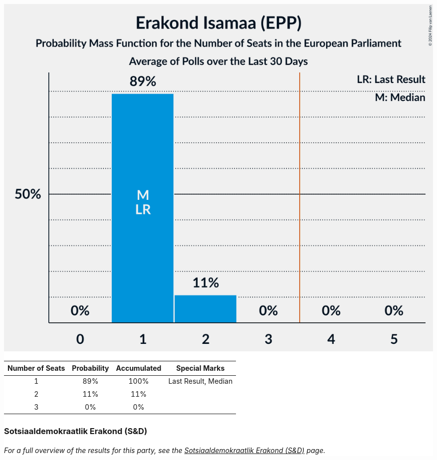 ![Graph with seats probability mass function not yet produced](average-2024-03-31-seats-pmf-erakondisamaaepp.png "Seats Probability Mass Function")

| Number of Seats | Probability | Accumulated | Special Marks |
|:---------------:|:-----------:|:-----------:|:-------------:|
| 1 | 89% | 100% | Last Result, Median |
| 2 | 11% | 11% |  |
| 3 | 0% | 0% |  |

### Sotsiaaldemokraatlik Erakond (S&D)

*For a full overview of the results for this party, see the [Sotsiaaldemokraatlik Erakond (S&D)](party-sotsiaaldemokraatlikerakondsd.html) page.*
